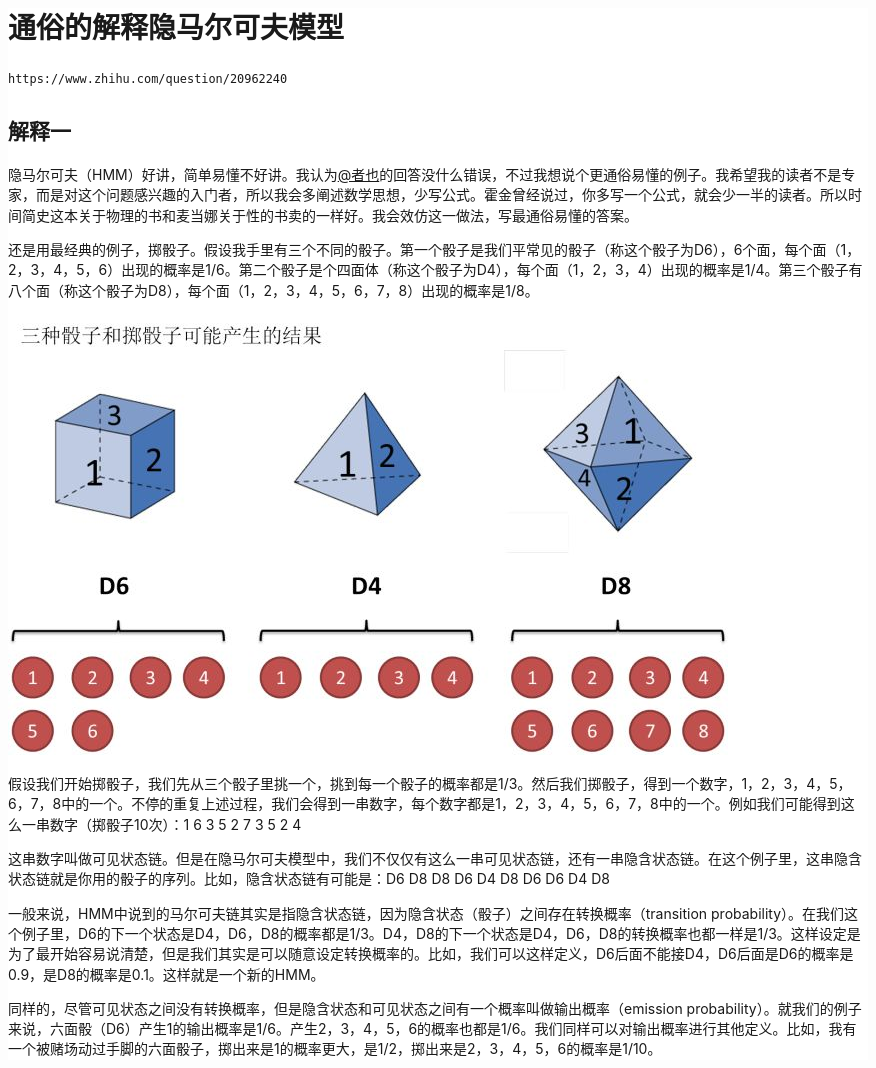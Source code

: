 # 通俗的解释隐马尔可夫模型
`https://www.zhihu.com/question/20962240`

## 解释一

隐马尔可夫（HMM）好讲，简单易懂不好讲。我认为[@者也](//www.zhihu.com/people/cd5ae9673577a057bd240bf08148182d "@者也")的回答没什么错误，不过我想说个更通俗易懂的例子。我希望我的读者不是专家，而是对这个问题感兴趣的入门者，所以我会多阐述数学思想，少写公式。霍金曾经说过，你多写一个公式，就会少一半的读者。所以时间简史这本关于物理的书和麦当娜关于性的书卖的一样好。我会效仿这一做法，写最通俗易懂的答案。

还是用最经典的例子，掷骰子。假设我手里有三个不同的骰子。第一个骰子是我们平常见的骰子（称这个骰子为D6），6个面，每个面（1，2，3，4，5，6）出现的概率是1/6。第二个骰子是个四面体（称这个骰子为D4），每个面（1，2，3，4）出现的概率是1/4。第三个骰子有八个面（称这个骰子为D8），每个面（1，2，3，4，5，6，7，8）出现的概率是1/8。


![](assets/4dce79bc37cf406df50416942963a898.jpg)


假设我们开始掷骰子，我们先从三个骰子里挑一个，挑到每一个骰子的概率都是1/3。然后我们掷骰子，得到一个数字，1，2，3，4，5，6，7，8中的一个。不停的重复上述过程，我们会得到一串数字，每个数字都是1，2，3，4，5，6，7，8中的一个。例如我们可能得到这么一串数字（掷骰子10次）：1 6 3 5 2 7 3 5 2 4

这串数字叫做可见状态链。但是在隐马尔可夫模型中，我们不仅仅有这么一串可见状态链，还有一串隐含状态链。在这个例子里，这串隐含状态链就是你用的骰子的序列。比如，隐含状态链有可能是：D6 D8 D8 D6 D4 D8 D6 D6 D4 D8

一般来说，HMM中说到的马尔可夫链其实是指隐含状态链，因为隐含状态（骰子）之间存在转换概率（transition probability）。在我们这个例子里，D6的下一个状态是D4，D6，D8的概率都是1/3。D4，D8的下一个状态是D4，D6，D8的转换概率也都一样是1/3。这样设定是为了最开始容易说清楚，但是我们其实是可以随意设定转换概率的。比如，我们可以这样定义，D6后面不能接D4，D6后面是D6的概率是0.9，是D8的概率是0.1。这样就是一个新的HMM。

同样的，尽管可见状态之间没有转换概率，但是隐含状态和可见状态之间有一个概率叫做输出概率（emission probability）。就我们的例子来说，六面骰（D6）产生1的输出概率是1/6。产生2，3，4，5，6的概率也都是1/6。我们同样可以对输出概率进行其他定义。比如，我有一个被赌场动过手脚的六面骰子，掷出来是1的概率更大，是1/2，掷出来是2，3，4，5，6的概率是1/10。

